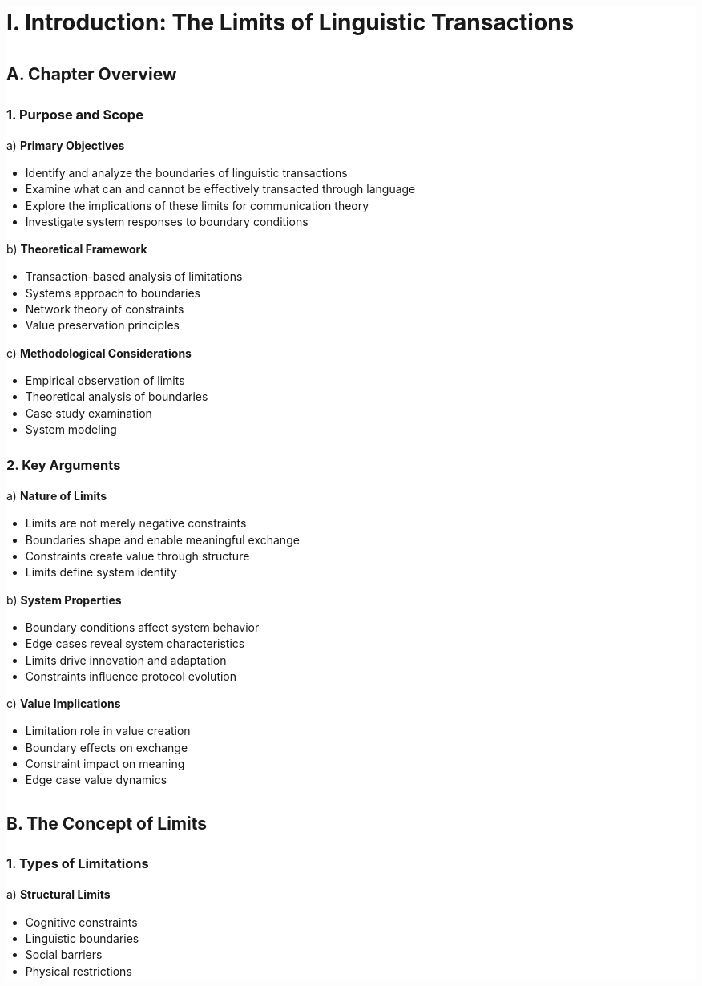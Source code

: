 # I. Introduction: The Limits of Linguistic Transactions

## A. Chapter Overview

### 1. Purpose and Scope

a) **Primary Objectives**
- Identify and analyze the boundaries of linguistic transactions
- Examine what can and cannot be effectively transacted through language
- Explore the implications of these limits for communication theory
- Investigate system responses to boundary conditions

b) **Theoretical Framework**
- Transaction-based analysis of limitations
- Systems approach to boundaries
- Network theory of constraints
- Value preservation principles

c) **Methodological Considerations**
- Empirical observation of limits
- Theoretical analysis of boundaries
- Case study examination
- System modeling

### 2. Key Arguments

a) **Nature of Limits**
- Limits are not merely negative constraints
- Boundaries shape and enable meaningful exchange
- Constraints create value through structure
- Limits define system identity

b) **System Properties**
- Boundary conditions affect system behavior
- Edge cases reveal system characteristics
- Limits drive innovation and adaptation
- Constraints influence protocol evolution

c) **Value Implications**
- Limitation role in value creation
- Boundary effects on exchange
- Constraint impact on meaning
- Edge case value dynamics

## B. The Concept of Limits

### 1. Types of Limitations

a) **Structural Limits**
- Cognitive constraints
- Linguistic boundaries
- Social barriers
- Physical restrictions
